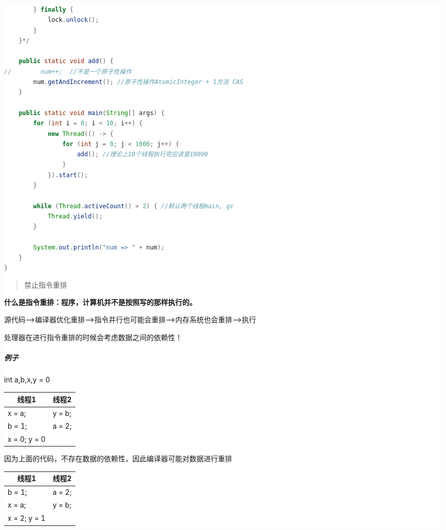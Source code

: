 ```java
        } finally {
            lock.unlock();
        }
    }*/

    public static void add() { 
//        num++;  //不是一个原子性操作
        num.getAndIncrement(); //原子性操作AtomicInteger + 1方法 CAS
    }

    public static void main(String[] args) {
        for (int i = 0; i < 10; i++) {
            new Thread(() -> {
                for (int j = 0; j < 1000; j++) {
                    add(); //理论上10个线程执行完应该是10000
                }
            }).start();
        }

        while (Thread.activeCount() > 2) { //默认两个线程main, gc
            Thread.yield();
        }

        System.out.println("num => " + num);
    }
}
```

> 禁止指令重排

**什么是指令重排：程序，计算机并不是按照写的那样执行的。**

源代码-->编译器优化重排-->指令并行也可能会重排-->内存系统也会重排-->执行

处理器在进行指令重排的时候会考虑数据之间的依赖性！

##### 例子

int a,b,x,y = 0

| 线程1        | 线程2  |
| ------------ | ------ |
| x = a;       | y = b; |
| b = 1;       | a = 2; |
| x = 0; y = 0        |

因为上面的代码，不存在数据的依赖性，因此编译器可能对数据进行重排

| 线程1        | 线程2  |
| ------------ | ------ |
| b = 1;       | a = 2; |
| x = a;       | y = b; |
| x = 2; y = 1       |
